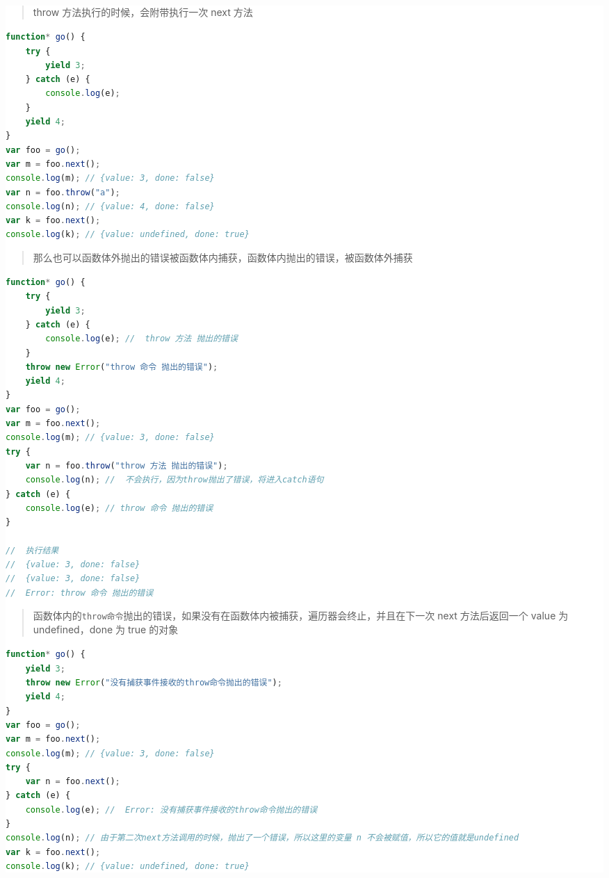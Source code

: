 > throw 方法执行的时候，会附带执行一次 next 方法

```js
function* go() {
    try {
        yield 3;
    } catch (e) {
        console.log(e);
    }
    yield 4;
}
var foo = go();
var m = foo.next();
console.log(m); // {value: 3, done: false}
var n = foo.throw("a");
console.log(n); // {value: 4, done: false}
var k = foo.next();
console.log(k); // {value: undefined, done: true}
```

> 那么也可以函数体外抛出的错误被函数体内捕获，函数体内抛出的错误，被函数体外捕获

```js
function* go() {
    try {
        yield 3;
    } catch (e) {
        console.log(e); //  throw 方法 抛出的错误
    }
    throw new Error("throw 命令 抛出的错误");
    yield 4;
}
var foo = go();
var m = foo.next();
console.log(m); // {value: 3, done: false}
try {
    var n = foo.throw("throw 方法 抛出的错误");
    console.log(n); //  不会执行，因为throw抛出了错误，将进入catch语句
} catch (e) {
    console.log(e); // throw 命令 抛出的错误
}

//  执行结果
//  {value: 3, done: false}
//  {value: 3, done: false}
//  Error: throw 命令 抛出的错误
```

> 函数体内的`throw命令`抛出的错误，如果没有在函数体内被捕获，遍历器会终止，并且在下一次 next 方法后返回一个 value 为 undefined，done 为 true 的对象

```js
function* go() {
    yield 3;
    throw new Error("没有捕获事件接收的throw命令抛出的错误");
    yield 4;
}
var foo = go();
var m = foo.next();
console.log(m); // {value: 3, done: false}
try {
    var n = foo.next();
} catch (e) {
    console.log(e); //  Error: 没有捕获事件接收的throw命令抛出的错误
}
console.log(n); // 由于第二次next方法调用的时候，抛出了一个错误，所以这里的变量 n 不会被赋值，所以它的值就是undefined
var k = foo.next();
console.log(k); // {value: undefined, done: true}
```